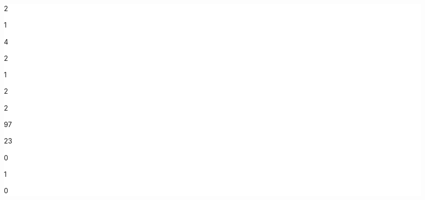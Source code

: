 2

</td>
      <td valign="top" width="24">

1

</td>
      <td valign="top" width="24">

4

</td>
      <td width="24" valign="top">

2

</td>
      <td valign="top" width="24">

1

</td>
      <td valign="top" width="24">

2

</td>
      <td valign="top" width="24">

2

</td>
      <td width="24" valign="top">

97

</td>
    </tr>
    <tr>
      <td width="87" valign="top">

23

</td>
      <td valign="top" width="24">

0

</td>
      <td valign="top" width="31">

1

</td>
      <td valign="top" width="24">

0

</td>
      <td valign="top" width="24">
